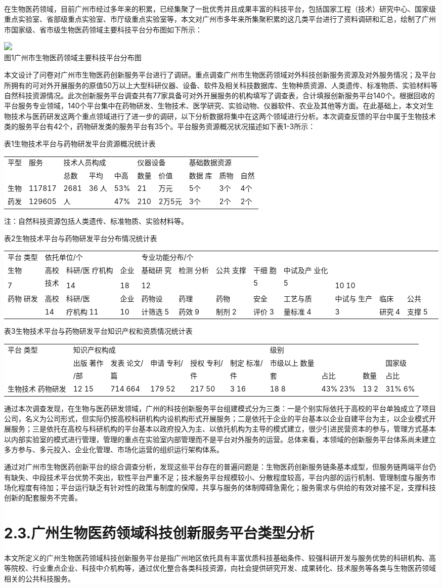 在生物医药领域，目前广州市经过多年来的积累，已经集聚了一批优秀并且成果丰富的科技平台，包括国家工程（技术）研究中心、国家级重点实验室、省部级重点实验室、市厅级重点实验室等，本文对广州市多年来所集聚积累的这几类平台进行了资料调研和汇总，绘制了广州市国家级、省市级生物医药领域主要科技平台分布图如下所示：

![](images/8c891235e4be816bc86f125bf9bdf7f183a3a22a8709cc07e3bfbafac002ee88.jpg)  
图1广州市生物医药领域主要科技平台分布图

本文设计了问卷对广州市生物医药创新服务平台进行了调研。重点调查广州市生物医药领域对外科技创新服务资源及对外服务情况；及平台所拥有的可对外开展服务的原值50万以上大型科研仪器、设备、软件及相关科技数据库、生物种质资源、人类遗传、标准物质、实验材料等自然科技资源情况。此次创新服务平台调查共有77家具备可对外开展服务的机构填写了调查表，合计填报创新服务平台140个。根据回收的平台服务专业领域，140个平台集中在药物研发、生物技术、医学研究、实验动物、仪器软件、农业及其他等方面。在此基础上，本文对生物技术与医药研发这两个重点领域进行了进一步的调研，以下分析数据将集中在这两个领域进行分析。本次调查反馈的平台中属于生物技术类的服务平台有42个，药物研发类的服务平台有35个。平台服务资源概况状况描述如下表1-3所示：

表1生物技术平台与药物研发平台资源概况统计表  

<html><body><table><tr><td rowspan="2">平型</td><td rowspan="2">服务</td><td colspan="3">技术人员构成</td><td colspan="2">仪器设备</td><td colspan="3">基础数据资源</td></tr><tr><td>总数</td><td>平均</td><td>中高</td><td>数量</td><td>价值</td><td>数据 库</td><td>质物</td><td>自然</td></tr><tr><td>生物</td><td>117817</td><td>2681</td><td rowspan="2">36 人</td><td>53%</td><td>21</td><td>万元</td><td>5个</td><td>3个</td><td>4个</td></tr><tr><td>药发</td><td>129605</td><td>人</td><td>47%</td><td>210</td><td>2万5元</td><td>3个</td><td>2个</td><td>2个</td></tr></table></body></html>

注：自然科技资源包括人类遗传、标准物质、实验材料等。

表2生物技术平台与药物研发平台分布情况统计表  

<html><body><table><tr><td>平台 类型</td><td colspan="3">依托单位/个</td><td colspan="8">专业功能分布/个</td></tr><tr><td rowspan="2">生物</td><td>高校</td><td>科研/医 疗机构</td><td>企业</td><td>基础研 究</td><td>检测 分析</td><td>公共 支撑</td><td>干细 胞</td><td>中试及产 业化</td><td rowspan="2" colspan="3"></td></tr><tr><td rowspan="2">技术</td><td colspan="3"></td><td rowspan="2"></td><td rowspan="2"></td><td rowspan="2">5</td><td rowspan="2">5</td><td rowspan="2"></td></tr><tr><td>7</td><td>14</td><td>18</td><td>12</td><td>10 10</td></tr><tr><td rowspan="2">药物 研发</td><td>高校</td><td>科研/医</td><td>企业</td><td>药物设</td><td>药理</td><td>药物</td><td>安全</td><td>工艺与质</td><td>中试与 生产</td><td>临床</td><td>公共</td></tr><tr><td>14</td><td>疗机构 11</td><td>10</td><td>计筛选 5</td><td>药效 9</td><td>制剂 2</td><td>评价 3</td><td>量标准 4</td><td>3</td><td>研究 4</td><td>支撑 5</td></tr></table></body></html>

表3生物技术平台与药物研发平台知识产权和资质情况统计表  

<html><body><table><tr><td rowspan="3">平台 类型</td><td colspan="5">知识产权构成</td><td colspan="4">级别</td></tr><tr><td>出版 著作</td><td>发表 论文/</td><td>申请 专利/</td><td>授权 专利/</td><td>制定 标准/</td><td>市级以上 数量</td><td></td><td></td><td>国家级</td></tr><tr><td>/部</td><td>篇</td><td></td><td>件</td><td>件</td><td>套</td><td>占比</td><td>数量</td><td>占比</td></tr><tr><td>生物技术 药物研发</td><td>12 15</td><td>714 664</td><td>179 52</td><td>217 50</td><td>3 16</td><td>18 8</td><td>43% 23%</td><td>13 2</td><td>31% 6%</td></tr></table></body></html>

通过本次调查发现，在生物与医药研发领域，广州的科技创新服务平台组建模式分为三类：一是个别实际依托于高校的平台单独成立了项目公司，名义为公司形式，但实际仍按高校科研机构内设机构形式开展服务；二是依托于企业的平台基本以企业自建平台为主，以企业模式开展服务；三是依托在高校与科研机构的平台基本以政府投入为主、以依托机构为主导的模式建立，很少引进民营资本的参与，管理方式基本以内部实验室的模式进行管理，管理的重点在实验室内部管理而不是平台对外服务的运营。总体来看，本领域的创新服务平台体系尚未建立多方参与、多元投入、企业化管理、市场化运营的组织运行架构体系。

通过对广州市生物医药创新平台的综合调查分析，发现这些平台存在的普遍问题是：生物医药创新服务链条基本成型，但服务链两端平台仍有缺失、中段技术平台优势不突出，软性平台严重不足；技术服务平台规模较小、分散程度较高，平台内部的运行机制、管理制度与服务市场化程度有待加；平台运行缺乏有针对性的政策与制度的保障，共享与服务的体制障碍急需化；服务需求与供给的有效对接不足，支撑科技创新的配套服务不完善。

# 2.3.广州生物医药领域科技创新服务平台类型分析

本文所定义的广州生物医药领域科技创新服务平台是指广州地区依托具有丰富优质科技基础条件、较强科研开发与服务优势的科研机构、高等院校、行业重点企业、科技中介机构等，通过优化整合各类科技资源，向社会提供研究开发、成果转化、技术服务等各类与生物医药领域相关的公共科技服务。
